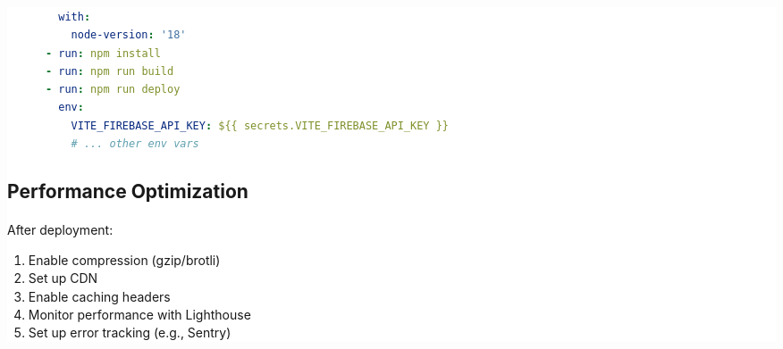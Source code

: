 ```yaml
        with:
          node-version: '18'
      - run: npm install
      - run: npm run build
      - run: npm run deploy
        env:
          VITE_FIREBASE_API_KEY: ${{ secrets.VITE_FIREBASE_API_KEY }}
          # ... other env vars
```

## Performance Optimization

After deployment:
1. Enable compression (gzip/brotli)
2. Set up CDN
3. Enable caching headers
4. Monitor performance with Lighthouse
5. Set up error tracking (e.g., Sentry)

